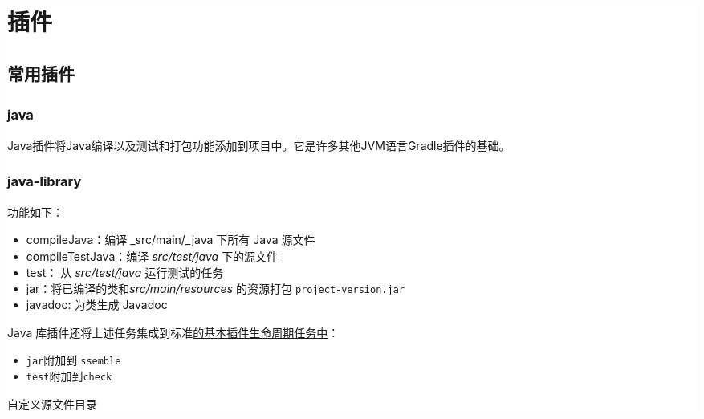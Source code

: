















































# 插件

## 常用插件
### java 
Java插件将Java编译以及测试和打包功能添加到项目中。它是许多其他JVM语言Gradle插件的基础。

### java-library
功能如下：

* compileJava：编译 \_src/main/\_java 下所有 Java 源文件
* compileTestJava：编译 *src/test/java* 下的源文件
* test： 从 *src/test/java* 运行测试的任务
* jar：将已编译的类和*src/main/resources* 的资源打包 `project-version.jar`
* javadoc: 为类生成 Javadoc

Java 库插件还将上述任务集成到标准[的基本插件生命周期任务中](https://docs.gradle.org/current/userguide/base_plugin.html#sec:base_tasks)：

* `jar`附加到 `ssemble`
* `test`附加到`check`



自定义源文件目录
